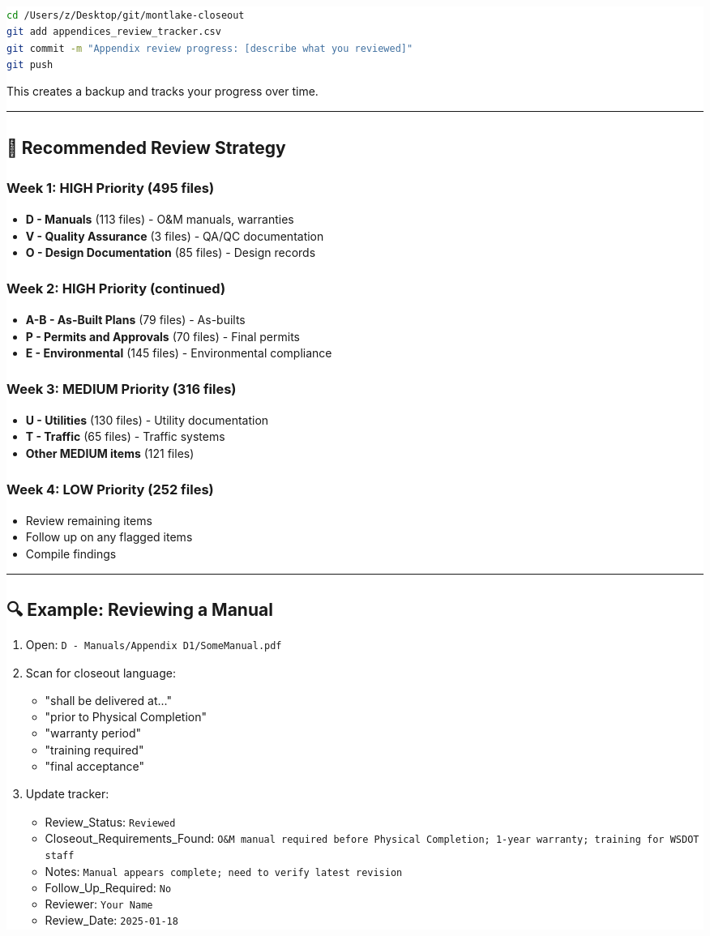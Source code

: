 ```bash
cd /Users/z/Desktop/git/montlake-closeout
git add appendices_review_tracker.csv
git commit -m "Appendix review progress: [describe what you reviewed]"
git push
```

This creates a backup and tracks your progress over time.

---

## 🎯 Recommended Review Strategy

### Week 1: HIGH Priority (495 files)
- **D - Manuals** (113 files) - O&M manuals, warranties
- **V - Quality Assurance** (3 files) - QA/QC documentation
- **O - Design Documentation** (85 files) - Design records

### Week 2: HIGH Priority (continued)
- **A-B - As-Built Plans** (79 files) - As-builts
- **P - Permits and Approvals** (70 files) - Final permits
- **E - Environmental** (145 files) - Environmental compliance

### Week 3: MEDIUM Priority (316 files)
- **U - Utilities** (130 files) - Utility documentation
- **T - Traffic** (65 files) - Traffic systems
- **Other MEDIUM items** (121 files)

### Week 4: LOW Priority (252 files)
- Review remaining items
- Follow up on any flagged items
- Compile findings

---

## 🔍 Example: Reviewing a Manual

1. Open: `D - Manuals/Appendix D1/SomeManual.pdf`

2. Scan for closeout language:
   - "shall be delivered at..."
   - "prior to Physical Completion"
   - "warranty period"
   - "training required"
   - "final acceptance"

3. Update tracker:
   - Review_Status: `Reviewed`
   - Closeout_Requirements_Found: `O&M manual required before Physical Completion; 1-year warranty; training for WSDOT staff`
   - Notes: `Manual appears complete; need to verify latest revision`
   - Follow_Up_Required: `No`
   - Reviewer: `Your Name`
   - Review_Date: `2025-01-18`
